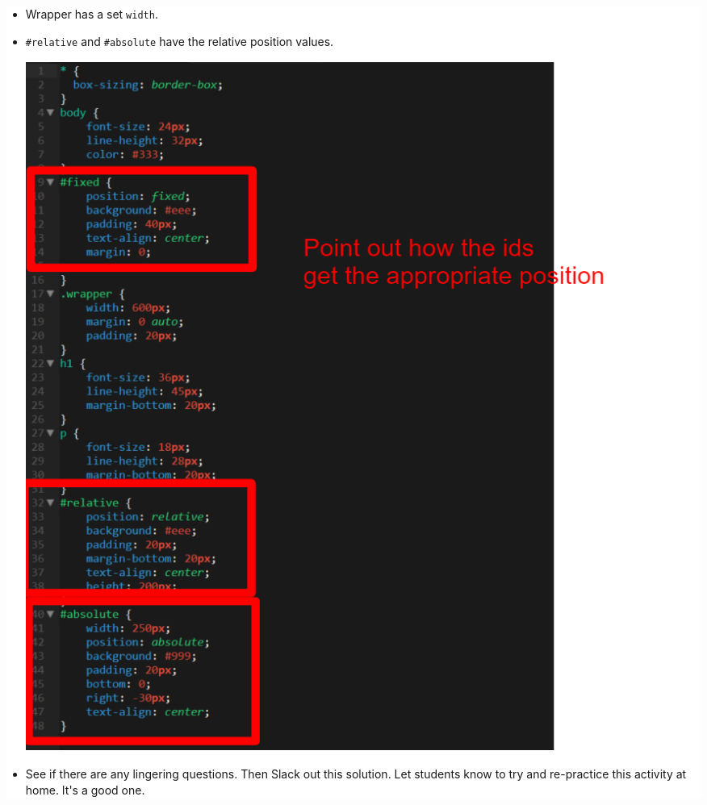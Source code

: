   * Wrapper has a set `width`.

  * `#relative` and `#absolute` have the relative position values. 

     ![4-PositioningActivity_3](Images/4-PositioningActivity_3.png)

* See if there are any lingering questions. Then Slack out this solution. Let students know to try and re-practice this activity at home. It's a good one.
